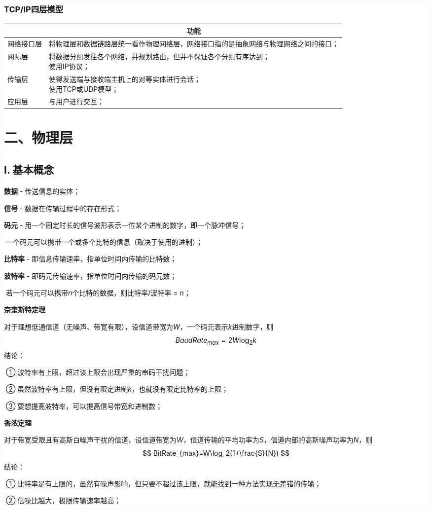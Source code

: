 ### TCP/IP四层模型

|            | 功能                                                         |
| ---------- | ------------------------------------------------------------ |
| 网络接口层 | 将物理层和数据链路层统一看作物理网络层，网络接口指的是抽象网络与物理网络之间的接口； |
| 网际层     | 将数据分组发往各个网络，并规划路由，但并不保证各个分组有序达到；<br />使用IP协议； |
| 传输层     | 使得发送端与接收端主机上的对等实体进行会话；<br />使用TCP或UDP模型； |
| 应用层     | 与用户进行交互；                                             |



# 二、物理层

## I. 基本概念

**数据** - 传送信息的实体；

**信号** - 数据在传输过程中的存在形式；

**码元** - 用一个固定时长的信号波形表示一位某个进制的数字，即一个脉冲信号；

​			一个码元可以携带一个或多个比特的信息（取决于使用的进制）；

**比特率** - 即信息传输速率，指单位时间内传输的比特数；

**波特率** - 即码元传输速率，指单位时间内传输的码元数；

​				若一个码元可以携带$n$个比特的数据，则比特率/波特率 = $n$；

**奈奎斯特定理**

对于理想低通信道（无噪声、带宽有限），设信道带宽为$W$​，一个码元表示$k$进制数字，则
$$
BaudRate_{max}=2W \log_2k
$$
结论：

​	① 波特率有上限，超过该上限会出现严重的串码干扰问题；

​	② 虽然波特率有上限，但没有限定进制$k$，也就没有限定比特率的上限；

​	③ 要想提高波特率，可以提高信号带宽和进制数；

**香浓定理**

对于带宽受限且有高斯白噪声干扰的信道，设信道带宽为$W$，信道传输的平均功率为$S$，信道内部的高斯噪声功率为$N$，则
$$
BitRate_{max}=W\log_2(1+\frac{S}{N})
$$
结论：

​	① 比特率是有上限的，虽然有噪声影响，但只要不超过该上限，就能找到一种方法实现无差错的传输；

​	② 信噪比越大，极限传输速率越高；

